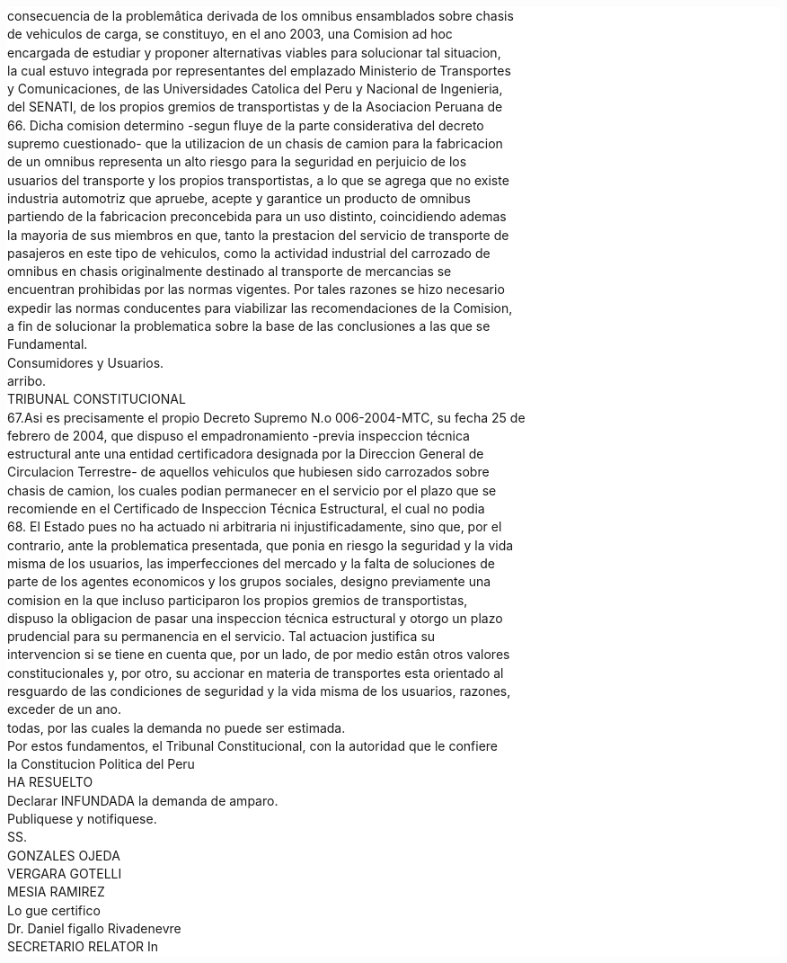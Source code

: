 consecuencia de la problemâtica derivada de los omnibus ensamblados sobre chasis  
de vehiculos de carga, se constituyo, en el ano 2003, una Comision ad hoc  
encargada de estudiar y proponer alternativas viables para solucionar tal situacion,  
la cual estuvo integrada por representantes del emplazado Ministerio de Transportes  
y Comunicaciones, de las Universidades Catolica del Peru y Nacional de Ingenieria,  
del SENATI, de los propios gremios de transportistas y de la Asociacion Peruana de  
66. Dicha comision determino -segun fluye de la parte considerativa del decreto  
supremo cuestionado- que la utilizacion de un chasis de camion para la fabricacion  
de un omnibus representa un alto riesgo para la seguridad en perjuicio de los  
usuarios del transporte y los propios transportistas, a lo que se agrega que no existe  
industria automotriz que apruebe, acepte y garantice un producto de omnibus  
partiendo de la fabricacion preconcebida para un uso distinto, coincidiendo ademas  
la mayoria de sus miembros en que, tanto la prestacion del servicio de transporte de  
pasajeros en este tipo de vehiculos, como la actividad industrial del carrozado de  
omnibus en chasis originalmente destinado al transporte de mercancias se  
encuentran prohibidas por las normas vigentes. Por tales razones se hizo necesario  
expedir las normas conducentes para viabilizar las recomendaciones de la Comision,  
a fin de solucionar la problematica sobre la base de las conclusiones a las que se  
Fundamental.  
Consumidores y Usuarios.  
arribo.  
TRIBUNAL CONSTITUCIONAL  
67.Asi es precisamente el propio Decreto Supremo N.o 006-2004-MTC, su fecha 25 de  
febrero de 2004, que dispuso el empadronamiento -previa inspeccion técnica  
estructural ante una entidad certificadora designada por la Direccion General de  
Circulacion Terrestre- de aquellos vehiculos que hubiesen sido carrozados sobre  
chasis de camion, los cuales podian permanecer en el servicio por el plazo que se  
recomiende en el Certificado de Inspeccion Técnica Estructural, el cual no podia  
68. El Estado pues no ha actuado ni arbitraria ni injustificadamente, sino que, por el  
contrario, ante la problematica presentada, que ponia en riesgo la seguridad y la vida  
misma de los usuarios, las imperfecciones del mercado y la falta de soluciones de  
parte de los agentes economicos y los grupos sociales, designo previamente una  
comision en la que incluso participaron los propios gremios de transportistas,  
dispuso la obligacion de pasar una inspeccion técnica estructural y otorgo un plazo  
prudencial para su permanencia en el servicio. Tal actuacion justifica su  
intervencion si se tiene en cuenta que, por un lado, de por medio estân otros valores  
constitucionales y, por otro, su accionar en materia de transportes esta orientado al  
resguardo de las condiciones de seguridad y la vida misma de los usuarios, razones,  
exceder de un ano.  
todas, por las cuales la demanda no puede ser estimada.  
Por estos fundamentos, el Tribunal Constitucional, con la autoridad que le confiere  
la Constitucion Politica del Peru  
HA RESUELTO  
Declarar INFUNDADA la demanda de amparo.  
Publiquese y notifiquese.  
SS.  
GONZALES OJEDA  
VERGARA GOTELLI  
MESIA RAMIREZ  
Lo gue certifico  
Dr. Daniel figallo Rivadenevre  
SECRETARIO RELATOR In